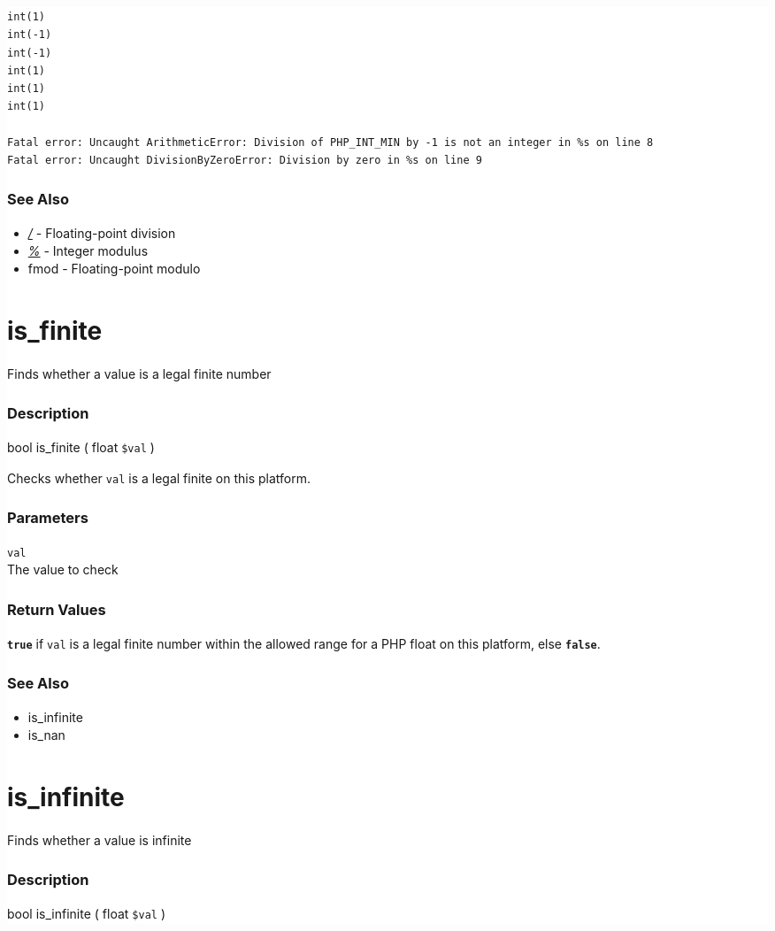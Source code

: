     int(1)
    int(-1)
    int(-1)
    int(1)
    int(1)
    int(1)

    Fatal error: Uncaught ArithmeticError: Division of PHP_INT_MIN by -1 is not an integer in %s on line 8
    Fatal error: Uncaught DivisionByZeroError: Division by zero in %s on line 9

### See Also

-   <a href="/language/operators/arithmetic.html" class="link"><em>/</em></a> -
    Floating-point division
-   <a href="/language/operators/arithmetic.html" class="link"><em>%</em></a> -
    Integer modulus
-   <span class="function">fmod</span> - Floating-point modulo

is\_finite
==========

Finds whether a value is a legal finite number

### Description

<span class="type">bool</span> <span
class="methodname">is\_finite</span> ( <span class="methodparam"><span
class="type">float</span> `$val`</span> )

Checks whether `val` is a legal finite on this platform.

### Parameters

`val`  
The value to check

### Return Values

**`true`** if `val` is a legal finite number within the allowed range
for a PHP float on this platform, else **`false`**.

### See Also

-   <span class="function">is\_infinite</span>
-   <span class="function">is\_nan</span>

is\_infinite
============

Finds whether a value is infinite

### Description

<span class="type">bool</span> <span
class="methodname">is\_infinite</span> ( <span class="methodparam"><span
class="type">float</span> `$val`</span> )
